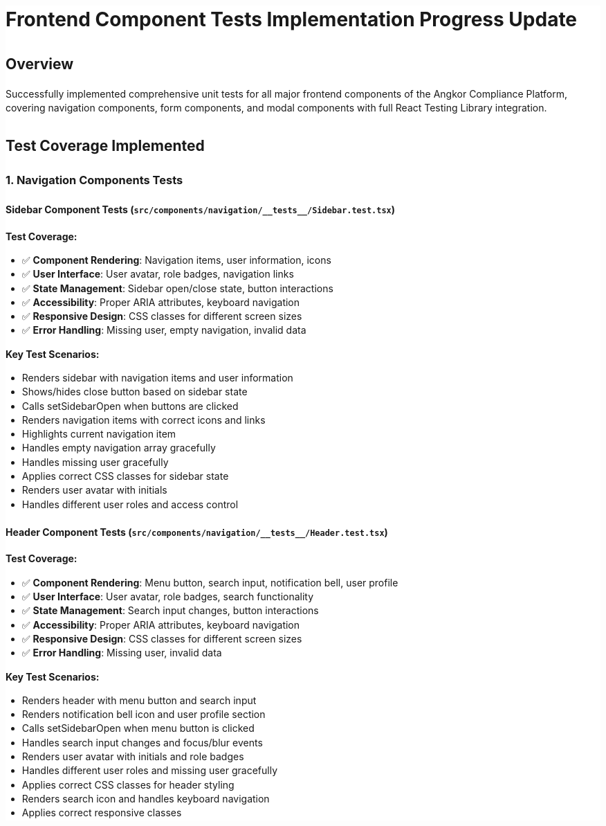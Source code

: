 # Frontend Component Tests Implementation Progress Update

## Overview
Successfully implemented comprehensive unit tests for all major frontend components of the Angkor Compliance Platform, covering navigation components, form components, and modal components with full React Testing Library integration.

## Test Coverage Implemented

### 1. Navigation Components Tests

#### Sidebar Component Tests (`src/components/navigation/__tests__/Sidebar.test.tsx`)
**Test Coverage:**
- ✅ **Component Rendering**: Navigation items, user information, icons
- ✅ **User Interface**: User avatar, role badges, navigation links
- ✅ **State Management**: Sidebar open/close state, button interactions
- ✅ **Accessibility**: Proper ARIA attributes, keyboard navigation
- ✅ **Responsive Design**: CSS classes for different screen sizes
- ✅ **Error Handling**: Missing user, empty navigation, invalid data

**Key Test Scenarios:**
- Renders sidebar with navigation items and user information
- Shows/hides close button based on sidebar state
- Calls setSidebarOpen when buttons are clicked
- Renders navigation items with correct icons and links
- Highlights current navigation item
- Handles empty navigation array gracefully
- Handles missing user gracefully
- Applies correct CSS classes for sidebar state
- Renders user avatar with initials
- Handles different user roles and access control

#### Header Component Tests (`src/components/navigation/__tests__/Header.test.tsx`)
**Test Coverage:**
- ✅ **Component Rendering**: Menu button, search input, notification bell, user profile
- ✅ **User Interface**: User avatar, role badges, search functionality
- ✅ **State Management**: Search input changes, button interactions
- ✅ **Accessibility**: Proper ARIA attributes, keyboard navigation
- ✅ **Responsive Design**: CSS classes for different screen sizes
- ✅ **Error Handling**: Missing user, invalid data

**Key Test Scenarios:**
- Renders header with menu button and search input
- Renders notification bell icon and user profile section
- Calls setSidebarOpen when menu button is clicked
- Handles search input changes and focus/blur events
- Renders user avatar with initials and role badges
- Handles different user roles and missing user gracefully
- Applies correct CSS classes for header styling
- Renders search icon and handles keyboard navigation
- Applies correct responsive classes
